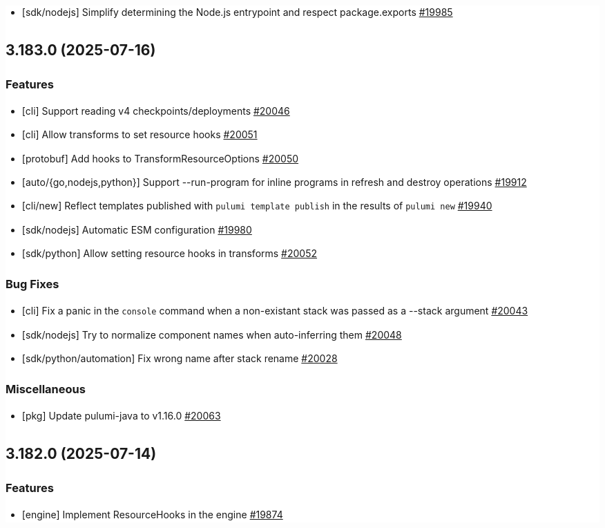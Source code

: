 - [sdk/nodejs] Simplify determining the Node.js entrypoint and respect package.exports
  [#19985](https://github.com/pulumi/pulumi/pull/19985)

## 3.183.0 (2025-07-16)


### Features

- [cli] Support reading v4 checkpoints/deployments
  [#20046](https://github.com/pulumi/pulumi/pull/20046)

- [cli] Allow transforms to set resource hooks
  [#20051](https://github.com/pulumi/pulumi/pull/20051)

- [protobuf] Add hooks to TransformResourceOptions
  [#20050](https://github.com/pulumi/pulumi/pull/20050)

- [auto/{go,nodejs,python}] Support --run-program for inline programs in refresh and destroy operations
  [#19912](https://github.com/pulumi/pulumi/pull/19912)

- [cli/new] Reflect templates published with `pulumi template publish` in the results of `pulumi new`
  [#19940](https://github.com/pulumi/pulumi/pull/19940)

- [sdk/nodejs] Automatic ESM configuration
  [#19980](https://github.com/pulumi/pulumi/pull/19980)

- [sdk/python] Allow setting resource hooks in transforms
  [#20052](https://github.com/pulumi/pulumi/pull/20052)


### Bug Fixes

- [cli] Fix a panic in the `console` command when a non-existant stack was passed as a --stack argument
  [#20043](https://github.com/pulumi/pulumi/pull/20043)

- [sdk/nodejs] Try to normalize component names when auto-inferring them
  [#20048](https://github.com/pulumi/pulumi/pull/20048)

- [sdk/python/automation] Fix wrong name after stack rename
  [#20028](https://github.com/pulumi/pulumi/pull/20028)


### Miscellaneous

- [pkg] Update pulumi-java to v1.16.0
  [#20063](https://github.com/pulumi/pulumi/pull/20063)

## 3.182.0 (2025-07-14)


### Features

- [engine] Implement ResourceHooks in the engine
  [#19874](https://github.com/pulumi/pulumi/pull/19874)
